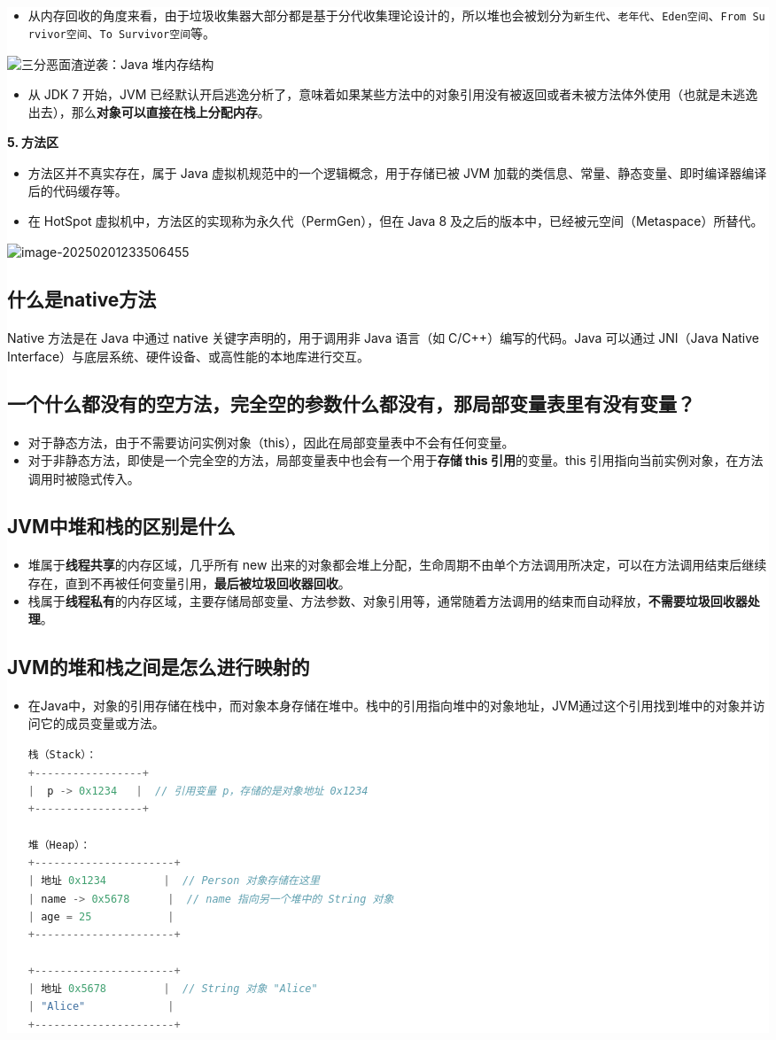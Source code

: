 - 从内存回收的角度来看，由于垃圾收集器大部分都是基于分代收集理论设计的，所以堆也会被划分为`新生代`、`老年代`、`Eden空间`、`From Survivor空间`、`To Survivor空间`等。

![三分恶面渣逆袭：Java 堆内存结构](https://cdn.tobebetterjavaer.com/tobebetterjavaer/images/sidebar/sanfene/jvm-5.png)

- 从 JDK 7 开始，JVM 已经默认开启逃逸分析了，意味着如果某些方法中的对象引用没有被返回或者未被方法体外使用（也就是未逃逸出去），那么**对象可以直接在栈上分配内存**。



**5. 方法区**

- 方法区并不真实存在，属于 Java 虚拟机规范中的一个逻辑概念，用于存储已被 JVM 加载的类信息、常量、静态变量、即时编译器编译后的代码缓存等。

- 在 HotSpot 虚拟机中，方法区的实现称为永久代（PermGen），但在 Java 8 及之后的版本中，已经被元空间（Metaspace）所替代。

  

![image-20250201233506455](https://github.com/user-attachments/assets/8a7f74a1-10a3-4f1b-b7aa-5e2c09d1054b)



## 什么是native方法

Native 方法是在 Java 中通过 native 关键字声明的，用于调用非 Java 语言（如 C/C++）编写的代码。Java 可以通过 JNI（Java Native Interface）与底层系统、硬件设备、或高性能的本地库进行交互。





## 一个什么都没有的空方法，完全空的参数什么都没有，那局部变量表里有没有变量？

- 对于静态方法，由于不需要访问实例对象（this），因此在局部变量表中不会有任何变量。
- 对于非静态方法，即使是一个完全空的方法，局部变量表中也会有一个用于**存储 this 引用**的变量。this 引用指向当前实例对象，在方法调用时被隐式传入。



##  JVM中堆和栈的区别是什么

- 堆属于**线程共享**的内存区域，几乎所有 new 出来的对象都会堆上分配，生命周期不由单个方法调用所决定，可以在方法调用结束后继续存在，直到不再被任何变量引用，**最后被垃圾回收器回收**。
- 栈属于**线程私有**的内存区域，主要存储局部变量、方法参数、对象引用等，通常随着方法调用的结束而自动释放，**不需要垃圾回收器处理**。



## JVM的堆和栈之间是怎么进行映射的

- 在Java中，对象的引用存储在栈中，而对象本身存储在堆中。栈中的引用指向堆中的对象地址，JVM通过这个引用找到堆中的对象并访问它的成员变量或方法。

  ```java
  栈（Stack）：
  +-----------------+
  |  p -> 0x1234   |  // 引用变量 p，存储的是对象地址 0x1234
  +-----------------+
  
  堆（Heap）：
  +----------------------+
  | 地址 0x1234         |  // Person 对象存储在这里
  | name -> 0x5678      |  // name 指向另一个堆中的 String 对象
  | age = 25            |
  +----------------------+
  
  +----------------------+
  | 地址 0x5678         |  // String 对象 "Alice"
  | "Alice"             |
  +----------------------+
  
  ```
